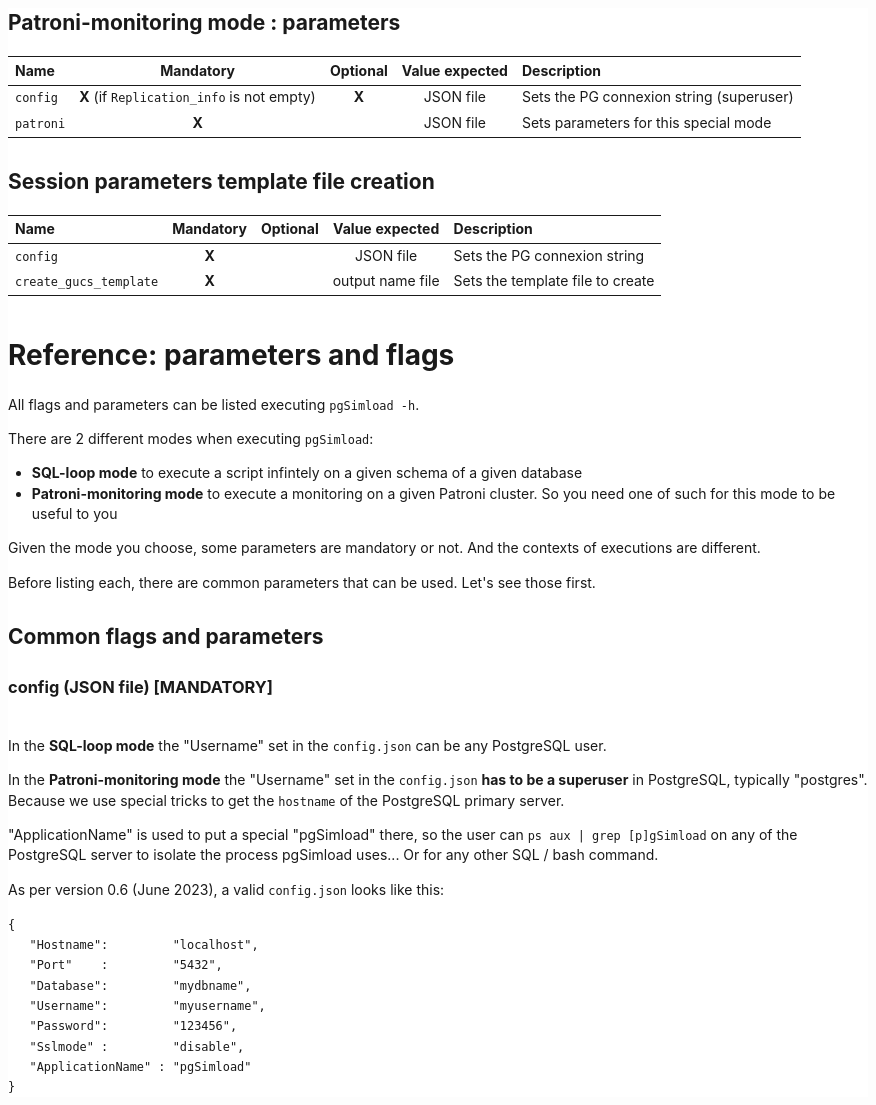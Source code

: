 ## Patroni-monitoring mode : parameters

| Name       |  Mandatory         | Optional           | Value expected  | Description                                  |
| :---       |    :-----:         |  :----:            |  :---:          |    :----                                     |
| `config`   | **X** (if `Replication_info` is not empty)   | **X**           | JSON file       | Sets the PG connexion string (superuser)     |
| `patroni`  | **X**              |                    | JSON file       | Sets parameters for this special mode        |

## Session parameters template file creation

| Name                    |  Mandatory         | Optional           | Value expected   | Description                       |
| :---                    |    :-----:         |  :----:            |  :---:           |    :----                          |
| `config`                | **X**              |                    | JSON file        | Sets the PG connexion string      |
| `create_gucs_template`  | **X**              |                    | output name file | Sets the template file to create  |

# Reference: parameters and flags

All flags and parameters can be listed executing `pgSimload -h`.

There are 2 different modes when executing `pgSimload`:
  
  - **SQL-loop mode** to execute a script infintely on a given schema of a
    given database
  - **Patroni-monitoring mode** to execute a monitoring on a given Patroni
    cluster. So you need one of such for this mode to be useful to you

Given the mode you choose, some parameters are mandatory or not. And the
contexts of executions are different.

Before listing each, there are common parameters that can be used. Let's see
those first.

## Common flags and parameters

### **config** (JSON file) [MANDATORY]
\
In the **SQL-loop mode** the "Username" set in the `config.json` can be any
PostgreSQL user.

In the **Patroni-monitoring mode** the "Username" set in the `config.json`
**has to be a superuser** in PostgreSQL, typically "postgres". Because we use
special tricks to get the `hostname` of the PostgreSQL primary server.

"ApplicationName" is used to put a special "pgSimload" there, so the user can
`ps aux | grep [p]gSimload` on any of the PostgreSQL server to isolate the
process pgSimload uses... Or for any other SQL / bash command.

As per version 0.6 (June 2023), a valid `config.json` looks like this:

```code
{
   "Hostname":         "localhost",
   "Port"    :         "5432",
   "Database":         "mydbname",
   "Username":         "myusername",
   "Password":         "123456",
   "Sslmode" :         "disable",
   "ApplicationName" : "pgSimload"
}
```

